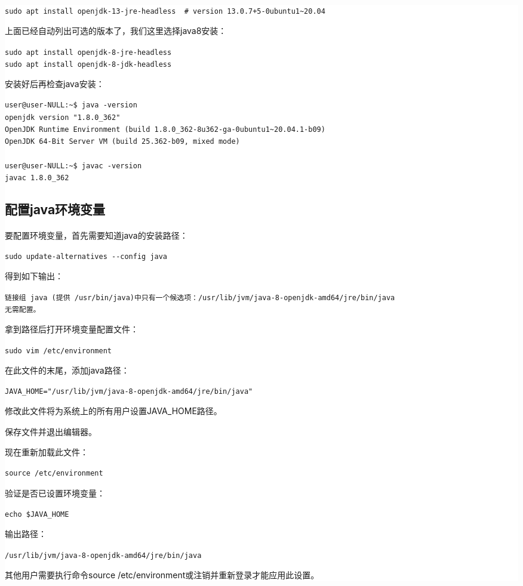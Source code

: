 ```
sudo apt install openjdk-13-jre-headless  # version 13.0.7+5-0ubuntu1~20.04

```
上面已经自动列出可选的版本了，我们这里选择java8安装：
```
sudo apt install openjdk-8-jre-headless
sudo apt install openjdk-8-jdk-headless
```
安装好后再检查java安装：
```
user@user-NULL:~$ java -version
openjdk version "1.8.0_362"
OpenJDK Runtime Environment (build 1.8.0_362-8u362-ga-0ubuntu1~20.04.1-b09)
OpenJDK 64-Bit Server VM (build 25.362-b09, mixed mode)

user@user-NULL:~$ javac -version
javac 1.8.0_362
```

## 配置java环境变量

要配置环境变量，首先需要知道java的安装路径：
```
sudo update-alternatives --config java
```
得到如下输出：
```
链接组 java (提供 /usr/bin/java)中只有一个候选项：/usr/lib/jvm/java-8-openjdk-amd64/jre/bin/java
无需配置。
```
拿到路径后打开环境变量配置文件：
```
sudo vim /etc/environment
```
在此文件的末尾，添加java路径：
```
JAVA_HOME="/usr/lib/jvm/java-8-openjdk-amd64/jre/bin/java"
```
修改此文件将为系统上的所有用户设置JAVA_HOME路径。

保存文件并退出编辑器。

现在重新加载此文件：
```
source /etc/environment
```
验证是否已设置环境变量：
```
echo $JAVA_HOME
```
输出路径：
```
/usr/lib/jvm/java-8-openjdk-amd64/jre/bin/java
```
其他用户需要执行命令source /etc/environment或注销并重新登录才能应用此设置。
